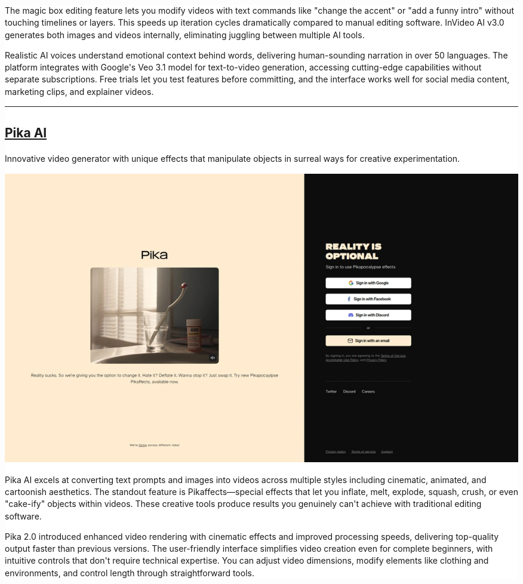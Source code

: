 The magic box editing feature lets you modify videos with text commands like "change the accent" or "add a funny intro" without touching timelines or layers. This speeds up iteration cycles dramatically compared to manual editing software. InVideo AI v3.0 generates both images and videos internally, eliminating juggling between multiple AI tools.

Realistic AI voices understand emotional context behind words, delivering human-sounding narration in over 50 languages. The platform integrates with Google's Veo 3.1 model for text-to-video generation, accessing cutting-edge capabilities without separate subscriptions. Free trials let you test features before committing, and the interface works well for social media content, marketing clips, and explainer videos.

***

## **[Pika AI](https://pika.art)**

Innovative video generator with unique effects that manipulate objects in surreal ways for creative experimentation.

![Pika AI Screenshot](image/pika.webp)


Pika AI excels at converting text prompts and images into videos across multiple styles including cinematic, animated, and cartoonish aesthetics. The standout feature is Pikaffects—special effects that let you inflate, melt, explode, squash, crush, or even "cake-ify" objects within videos. These creative tools produce results you genuinely can't achieve with traditional editing software.

Pika 2.0 introduced enhanced video rendering with cinematic effects and improved processing speeds, delivering top-quality output faster than previous versions. The user-friendly interface simplifies video creation even for complete beginners, with intuitive controls that don't require technical expertise. You can adjust video dimensions, modify elements like clothing and environments, and control length through straightforward tools.
